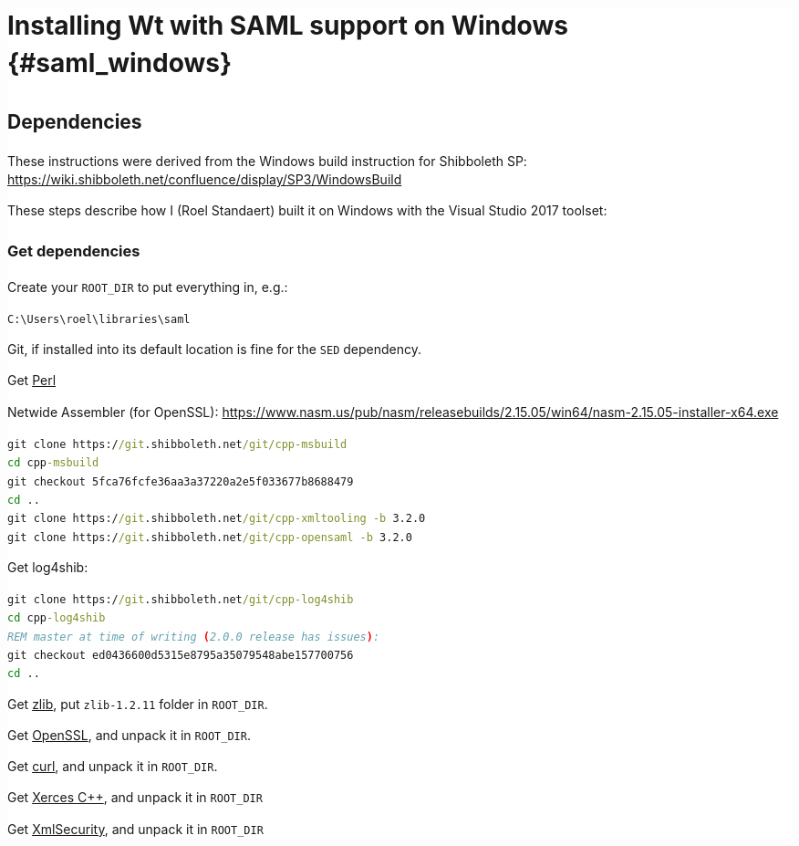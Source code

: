 # Installing Wt with SAML support on Windows {#saml_windows}

## Dependencies

These instructions were derived from the Windows build instruction for Shibboleth SP:
https://wiki.shibboleth.net/confluence/display/SP3/WindowsBuild

These steps describe how I (Roel Standaert) built it on Windows with the Visual Studio 2017 toolset:

### Get dependencies

Create your `ROOT_DIR` to put everything in, e.g.:

```
C:\Users\roel\libraries\saml
```

Git, if installed into its default location is fine for the `SED` dependency.

Get [Perl](https://strawberryperl.com/)

Netwide Assembler (for OpenSSL): https://www.nasm.us/pub/nasm/releasebuilds/2.15.05/win64/nasm-2.15.05-installer-x64.exe

```cmd
git clone https://git.shibboleth.net/git/cpp-msbuild
cd cpp-msbuild
git checkout 5fca76fcfe36aa3a37220a2e5f033677b8688479
cd ..
git clone https://git.shibboleth.net/git/cpp-xmltooling -b 3.2.0
git clone https://git.shibboleth.net/git/cpp-opensaml -b 3.2.0
```

Get log4shib:
```cmd
git clone https://git.shibboleth.net/git/cpp-log4shib
cd cpp-log4shib
REM master at time of writing (2.0.0 release has issues):
git checkout ed0436600d5315e8795a35079548abe157700756
cd ..
```

Get [zlib](https://zlib.net/zlib1211.zip), put `zlib-1.2.11` folder in `ROOT_DIR`.

Get [OpenSSL](https://www.openssl.org/source/openssl-1.1.1j.tar.gz), and unpack it in `ROOT_DIR`.

Get [curl](https://github.com/curl/curl/releases/download/curl-7_75_0/curl-7.75.0.zip), and unpack it in `ROOT_DIR`.

Get [Xerces C++](https://downloads.apache.org//xerces/c/3/sources/xerces-c-3.2.3.zip), and unpack it in `ROOT_DIR`

Get [XmlSecurity](https://www.apache.org/dyn/closer.lua/santuario/c-library/xml-security-c-2.0.2.zip), and unpack it in `ROOT_DIR`
